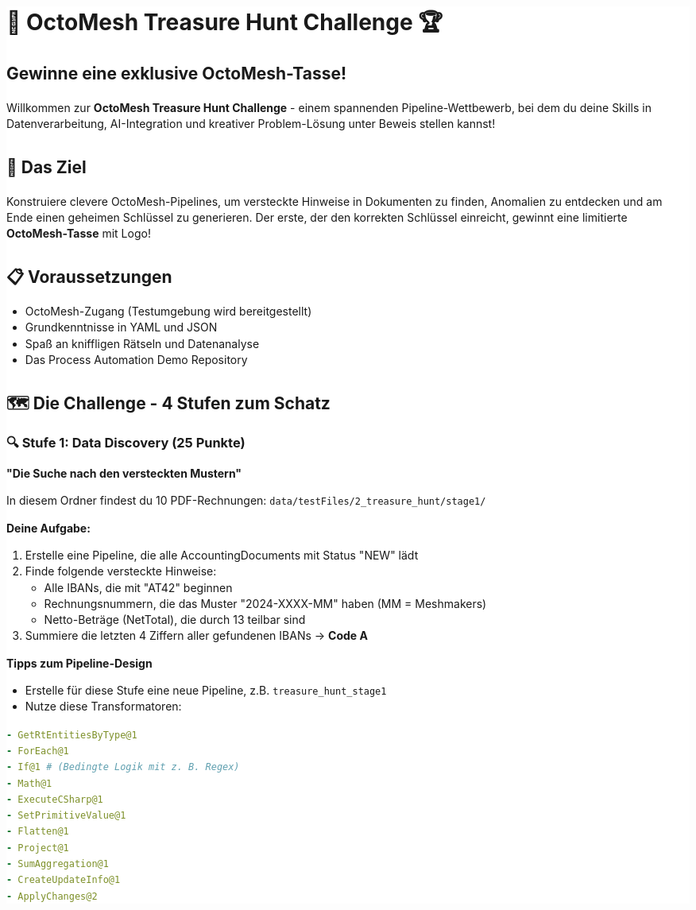 # 🐙 OctoMesh Treasure Hunt Challenge 🏆

## Gewinne eine exklusive OctoMesh-Tasse!

Willkommen zur **OctoMesh Treasure Hunt Challenge** - einem spannenden Pipeline-Wettbewerb, bei dem du deine Skills in Datenverarbeitung, AI-Integration und kreativer Problem-Lösung unter Beweis stellen kannst!

## 🎯 Das Ziel

Konstruiere clevere OctoMesh-Pipelines, um versteckte Hinweise in Dokumenten zu finden, Anomalien zu entdecken und am Ende einen geheimen Schlüssel zu generieren. Der erste, der den korrekten Schlüssel einreicht, gewinnt eine limitierte **OctoMesh-Tasse** mit Logo!

## 📋 Voraussetzungen

- OctoMesh-Zugang (Testumgebung wird bereitgestellt)
- Grundkenntnisse in YAML und JSON
- Spaß an kniffligen Rätseln und Datenanalyse
- Das Process Automation Demo Repository

## 🗺️ Die Challenge - 4 Stufen zum Schatz

### 🔍 Stufe 1: Data Discovery (25 Punkte)
**"Die Suche nach den versteckten Mustern"**

In diesem Ordner findest du 10 PDF-Rechnungen: `data/testFiles/2_treasure_hunt/stage1/`

**Deine Aufgabe:**
1. Erstelle eine Pipeline, die alle AccountingDocuments mit Status "NEW" lädt
2. Finde folgende versteckte Hinweise:
   - Alle IBANs, die mit "AT42" beginnen
   - Rechnungsnummern, die das Muster "2024-XXXX-MM" haben (MM = Meshmakers)
   - Netto-Beträge (NetTotal), die durch 13 teilbar sind
3. Summiere die letzten 4 Ziffern aller gefundenen IBANs → **Code A**

**Tipps zum Pipeline-Design**
* Erstelle für diese Stufe eine neue Pipeline, z.B. `treasure_hunt_stage1`
* Nutze diese Transformatoren:
```yaml
- GetRtEntitiesByType@1
- ForEach@1
- If@1 # (Bedingte Logik mit z. B. Regex)
- Math@1
- ExecuteCSharp@1
- SetPrimitiveValue@1
- Flatten@1
- Project@1
- SumAggregation@1
- CreateUpdateInfo@1
- ApplyChanges@2
```
